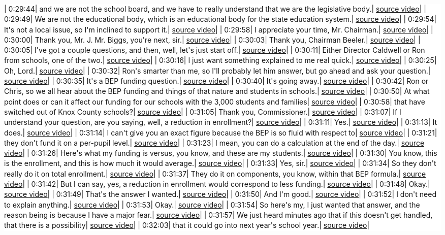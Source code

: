 | 0:29:44| and we are not the school board, and we have to really understand that we are the legislative body.| [source video](https://archive.org/details/co-com-r-267-220222-business-part-2?start=1784)|
| 0:29:49| We are not the educational body, which is an educational body for the state education system.| [source video](https://archive.org/details/co-com-r-267-220222-business-part-2?start=1789)|
| 0:29:54| It's not a local issue, so I'm inclined to support it.| [source video](https://archive.org/details/co-com-r-267-220222-business-part-2?start=1794)|
| 0:29:58| I appreciate your time, Mr. Chairman.| [source video](https://archive.org/details/co-com-r-267-220222-business-part-2?start=1798)|
| 0:30:00| Thank you, Mr. J. Mr. Biggs, you're next, sir.| [source video](https://archive.org/details/co-com-r-267-220222-business-part-2?start=1800)|
| 0:30:03| Thank you, Chairman Beeler.| [source video](https://archive.org/details/co-com-r-267-220222-business-part-2?start=1803)|
| 0:30:05| I've got a couple questions, and then, well, let's just start off.| [source video](https://archive.org/details/co-com-r-267-220222-business-part-2?start=1805)|
| 0:30:11| Either Director Caldwell or Ron from schools, one of the two.| [source video](https://archive.org/details/co-com-r-267-220222-business-part-2?start=1811)|
| 0:30:16| I just want something explained to me real quick.| [source video](https://archive.org/details/co-com-r-267-220222-business-part-2?start=1816)|
| 0:30:25| Oh, Lord.| [source video](https://archive.org/details/co-com-r-267-220222-business-part-2?start=1825)|
| 0:30:32| Ron's smarter than me, so I'll probably let him answer, but go ahead and ask your question.| [source video](https://archive.org/details/co-com-r-267-220222-business-part-2?start=1832)|
| 0:30:35| It's a BEP funding question.| [source video](https://archive.org/details/co-com-r-267-220222-business-part-2?start=1835)|
| 0:30:40| It's going away.| [source video](https://archive.org/details/co-com-r-267-220222-business-part-2?start=1840)|
| 0:30:42| Ron or Chris, so we all hear about the BEP funding and things of that nature and students in schools.| [source video](https://archive.org/details/co-com-r-267-220222-business-part-2?start=1842)|
| 0:30:50| At what point does or can it affect our funding for our schools with the 3,000 students and families| [source video](https://archive.org/details/co-com-r-267-220222-business-part-2?start=1850)|
| 0:30:58| that have switched out of Knox County schools?| [source video](https://archive.org/details/co-com-r-267-220222-business-part-2?start=1858)|
| 0:31:05| Thank you, Commissioner.| [source video](https://archive.org/details/co-com-r-267-220222-business-part-2?start=1865)|
| 0:31:07| If I understand your question, are you saying, well, a reduction in enrollment?| [source video](https://archive.org/details/co-com-r-267-220222-business-part-2?start=1867)|
| 0:31:11| Yes.| [source video](https://archive.org/details/co-com-r-267-220222-business-part-2?start=1871)|
| 0:31:13| It does.| [source video](https://archive.org/details/co-com-r-267-220222-business-part-2?start=1873)|
| 0:31:14| I can't give you an exact figure because the BEP is so fluid with respect to| [source video](https://archive.org/details/co-com-r-267-220222-business-part-2?start=1874)|
| 0:31:21| they don't fund it on a per-pupil level.| [source video](https://archive.org/details/co-com-r-267-220222-business-part-2?start=1881)|
| 0:31:23| I mean, you can do a calculation at the end of the day.| [source video](https://archive.org/details/co-com-r-267-220222-business-part-2?start=1883)|
| 0:31:26| Here's what my funding is versus, you know, and these are my students.| [source video](https://archive.org/details/co-com-r-267-220222-business-part-2?start=1886)|
| 0:31:30| You know, this is the enrollment, and this is how much it would average.| [source video](https://archive.org/details/co-com-r-267-220222-business-part-2?start=1890)|
| 0:31:33| Yes, sir.| [source video](https://archive.org/details/co-com-r-267-220222-business-part-2?start=1893)|
| 0:31:34| So they don't really do it on total enrollment.| [source video](https://archive.org/details/co-com-r-267-220222-business-part-2?start=1894)|
| 0:31:37| They do it on components, you know, within that BEP formula.| [source video](https://archive.org/details/co-com-r-267-220222-business-part-2?start=1897)|
| 0:31:42| But I can say, yes, a reduction in enrollment would correspond to less funding.| [source video](https://archive.org/details/co-com-r-267-220222-business-part-2?start=1902)|
| 0:31:48| Okay.| [source video](https://archive.org/details/co-com-r-267-220222-business-part-2?start=1908)|
| 0:31:49| That's the answer I wanted.| [source video](https://archive.org/details/co-com-r-267-220222-business-part-2?start=1909)|
| 0:31:50| And I'm good.| [source video](https://archive.org/details/co-com-r-267-220222-business-part-2?start=1910)|
| 0:31:52| I don't need to explain anything.| [source video](https://archive.org/details/co-com-r-267-220222-business-part-2?start=1912)|
| 0:31:53| Okay.| [source video](https://archive.org/details/co-com-r-267-220222-business-part-2?start=1913)|
| 0:31:54| So here's my, I just wanted that answer, and the reason being is because I have a major fear.| [source video](https://archive.org/details/co-com-r-267-220222-business-part-2?start=1914)|
| 0:31:57| We just heard minutes ago that if this doesn't get handled, that there is a possibility| [source video](https://archive.org/details/co-com-r-267-220222-business-part-2?start=1917)|
| 0:32:03| that it could go into next year's school year.| [source video](https://archive.org/details/co-com-r-267-220222-business-part-2?start=1923)|